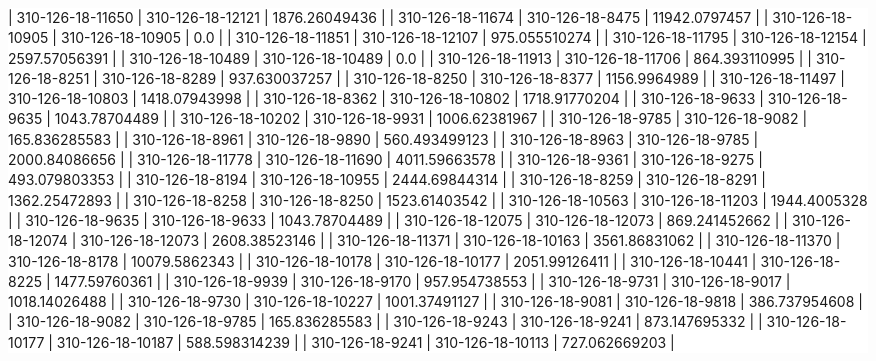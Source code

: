 | 310-126-18-11650 | 310-126-18-12121 | 1876.26049436 |
| 310-126-18-11674 | 310-126-18-8475 | 11942.0797457 |
| 310-126-18-10905 | 310-126-18-10905 | 0.0 |
| 310-126-18-11851 | 310-126-18-12107 | 975.055510274 |
| 310-126-18-11795 | 310-126-18-12154 | 2597.57056391 |
| 310-126-18-10489 | 310-126-18-10489 | 0.0 |
| 310-126-18-11913 | 310-126-18-11706 | 864.393110995 |
| 310-126-18-8251 | 310-126-18-8289 | 937.630037257 |
| 310-126-18-8250 | 310-126-18-8377 | 1156.9964989 |
| 310-126-18-11497 | 310-126-18-10803 | 1418.07943998 |
| 310-126-18-8362 | 310-126-18-10802 | 1718.91770204 |
| 310-126-18-9633 | 310-126-18-9635 | 1043.78704489 |
| 310-126-18-10202 | 310-126-18-9931 | 1006.62381967 |
| 310-126-18-9785 | 310-126-18-9082 | 165.836285583 |
| 310-126-18-8961 | 310-126-18-9890 | 560.493499123 |
| 310-126-18-8963 | 310-126-18-9785 | 2000.84086656 |
| 310-126-18-11778 | 310-126-18-11690 | 4011.59663578 |
| 310-126-18-9361 | 310-126-18-9275 | 493.079803353 |
| 310-126-18-8194 | 310-126-18-10955 | 2444.69844314 |
| 310-126-18-8259 | 310-126-18-8291 | 1362.25472893 |
| 310-126-18-8258 | 310-126-18-8250 | 1523.61403542 |
| 310-126-18-10563 | 310-126-18-11203 | 1944.4005328 |
| 310-126-18-9635 | 310-126-18-9633 | 1043.78704489 |
| 310-126-18-12075 | 310-126-18-12073 | 869.241452662 |
| 310-126-18-12074 | 310-126-18-12073 | 2608.38523146 |
| 310-126-18-11371 | 310-126-18-10163 | 3561.86831062 |
| 310-126-18-11370 | 310-126-18-8178 | 10079.5862343 |
| 310-126-18-10178 | 310-126-18-10177 | 2051.99126411 |
| 310-126-18-10441 | 310-126-18-8225 | 1477.59760361 |
| 310-126-18-9939 | 310-126-18-9170 | 957.954738553 |
| 310-126-18-9731 | 310-126-18-9017 | 1018.14026488 |
| 310-126-18-9730 | 310-126-18-10227 | 1001.37491127 |
| 310-126-18-9081 | 310-126-18-9818 | 386.737954608 |
| 310-126-18-9082 | 310-126-18-9785 | 165.836285583 |
| 310-126-18-9243 | 310-126-18-9241 | 873.147695332 |
| 310-126-18-10177 | 310-126-18-10187 | 588.598314239 |
| 310-126-18-9241 | 310-126-18-10113 | 727.062669203 |